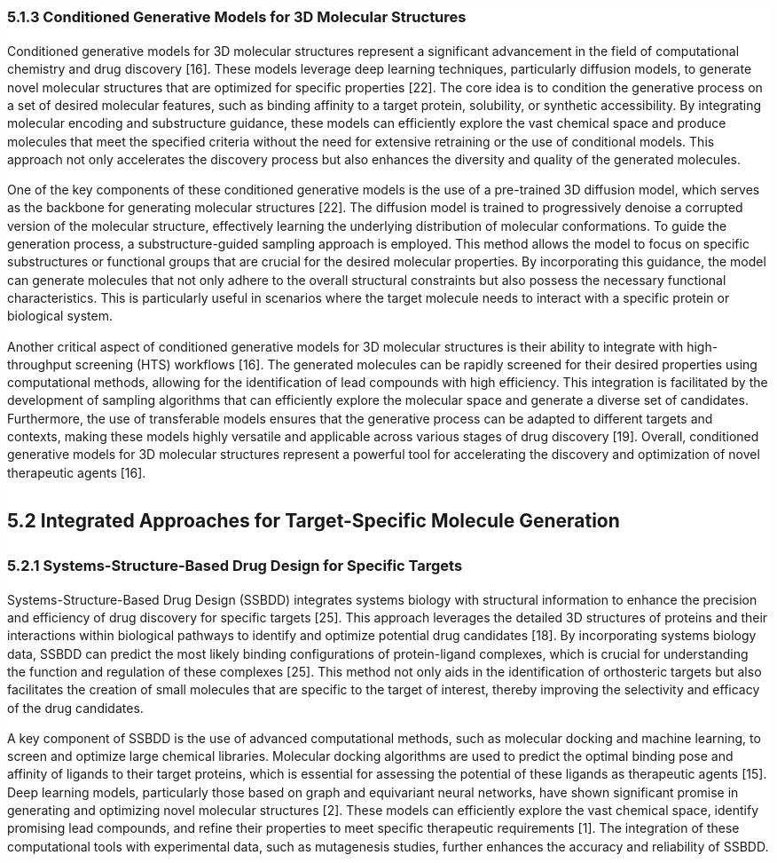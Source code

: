 ### 5.1.3 Conditioned Generative Models for 3D Molecular Structures
Conditioned generative models for 3D molecular structures represent a significant advancement in the field of computational chemistry and drug discovery [16]. These models leverage deep learning techniques, particularly diffusion models, to generate novel molecular structures that are optimized for specific properties [22]. The core idea is to condition the generative process on a set of desired molecular features, such as binding affinity to a target protein, solubility, or synthetic accessibility. By integrating molecular encoding and substructure guidance, these models can efficiently explore the vast chemical space and produce molecules that meet the specified criteria without the need for extensive retraining or the use of conditional models. This approach not only accelerates the discovery process but also enhances the diversity and quality of the generated molecules.

One of the key components of these conditioned generative models is the use of a pre-trained 3D diffusion model, which serves as the backbone for generating molecular structures [22]. The diffusion model is trained to progressively denoise a corrupted version of the molecular structure, effectively learning the underlying distribution of molecular conformations. To guide the generation process, a substructure-guided sampling approach is employed. This method allows the model to focus on specific substructures or functional groups that are crucial for the desired molecular properties. By incorporating this guidance, the model can generate molecules that not only adhere to the overall structural constraints but also possess the necessary functional characteristics. This is particularly useful in scenarios where the target molecule needs to interact with a specific protein or biological system.

Another critical aspect of conditioned generative models for 3D molecular structures is their ability to integrate with high-throughput screening (HTS) workflows [16]. The generated molecules can be rapidly screened for their desired properties using computational methods, allowing for the identification of lead compounds with high efficiency. This integration is facilitated by the development of sampling algorithms that can efficiently explore the molecular space and generate a diverse set of candidates. Furthermore, the use of transferable models ensures that the generative process can be adapted to different targets and contexts, making these models highly versatile and applicable across various stages of drug discovery [19]. Overall, conditioned generative models for 3D molecular structures represent a powerful tool for accelerating the discovery and optimization of novel therapeutic agents [16].

## 5.2 Integrated Approaches for Target-Specific Molecule Generation

### 5.2.1 Systems-Structure-Based Drug Design for Specific Targets
Systems-Structure-Based Drug Design (SSBDD) integrates systems biology with structural information to enhance the precision and efficiency of drug discovery for specific targets [25]. This approach leverages the detailed 3D structures of proteins and their interactions within biological pathways to identify and optimize potential drug candidates [18]. By incorporating systems biology data, SSBDD can predict the most likely binding configurations of protein-ligand complexes, which is crucial for understanding the function and regulation of these complexes [25]. This method not only aids in the identification of orthosteric targets but also facilitates the creation of small molecules that are specific to the target of interest, thereby improving the selectivity and efficacy of the drug candidates.

A key component of SSBDD is the use of advanced computational methods, such as molecular docking and machine learning, to screen and optimize large chemical libraries. Molecular docking algorithms are used to predict the optimal binding pose and affinity of ligands to their target proteins, which is essential for assessing the potential of these ligands as therapeutic agents [15]. Deep learning models, particularly those based on graph and equivariant neural networks, have shown significant promise in generating and optimizing novel molecular structures [2]. These models can efficiently explore the vast chemical space, identify promising lead compounds, and refine their properties to meet specific therapeutic requirements [1]. The integration of these computational tools with experimental data, such as mutagenesis studies, further enhances the accuracy and reliability of SSBDD.
